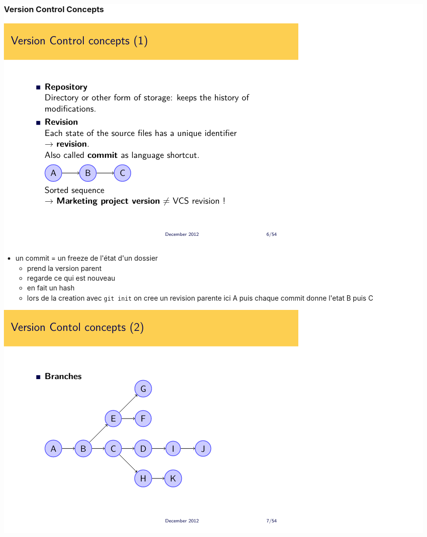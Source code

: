 ### Version Control Concepts
![](/assets/images/COOSATR.SlideCodeMgmt-06.png)

- un commit = un freeze de l'état d'un dossier
  - prend la version parent
  - regarde ce qui est nouveau
  - en fait un hash
  - lors de la creation avec `git init` on cree un revision parente ici A puis chaque commit donne l'etat B puis C
  

![](/assets/images/COOSATR.SlideCodeMgmt-07.png)
